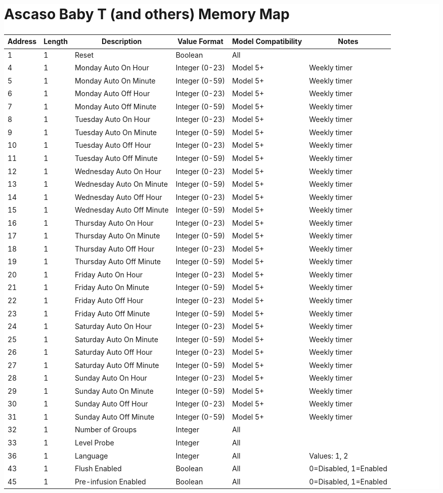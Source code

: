 # Ascaso Baby T (and others) Memory Map

| Address | Length | Description | Value Format | Model Compatibility | Notes |
|---------|--------|-------------|--------------|---------------------|-------|
| 1 | 1 | Reset | Boolean | All | |
| 4 | 1 | Monday Auto On Hour | Integer (0-23) | Model 5+ | Weekly timer |
| 5 | 1 | Monday Auto On Minute | Integer (0-59) | Model 5+ | Weekly timer |
| 6 | 1 | Monday Auto Off Hour | Integer (0-23) | Model 5+ | Weekly timer |
| 7 | 1 | Monday Auto Off Minute | Integer (0-59) | Model 5+ | Weekly timer |
| 8 | 1 | Tuesday Auto On Hour | Integer (0-23) | Model 5+ | Weekly timer |
| 9 | 1 | Tuesday Auto On Minute | Integer (0-59) | Model 5+ | Weekly timer |
| 10 | 1 | Tuesday Auto Off Hour | Integer (0-23) | Model 5+ | Weekly timer |
| 11 | 1 | Tuesday Auto Off Minute | Integer (0-59) | Model 5+ | Weekly timer |
| 12 | 1 | Wednesday Auto On Hour | Integer (0-23) | Model 5+ | Weekly timer |
| 13 | 1 | Wednesday Auto On Minute | Integer (0-59) | Model 5+ | Weekly timer |
| 14 | 1 | Wednesday Auto Off Hour | Integer (0-23) | Model 5+ | Weekly timer |
| 15 | 1 | Wednesday Auto Off Minute | Integer (0-59) | Model 5+ | Weekly timer |
| 16 | 1 | Thursday Auto On Hour | Integer (0-23) | Model 5+ | Weekly timer |
| 17 | 1 | Thursday Auto On Minute | Integer (0-59) | Model 5+ | Weekly timer |
| 18 | 1 | Thursday Auto Off Hour | Integer (0-23) | Model 5+ | Weekly timer |
| 19 | 1 | Thursday Auto Off Minute | Integer (0-59) | Model 5+ | Weekly timer |
| 20 | 1 | Friday Auto On Hour | Integer (0-23) | Model 5+ | Weekly timer |
| 21 | 1 | Friday Auto On Minute | Integer (0-59) | Model 5+ | Weekly timer |
| 22 | 1 | Friday Auto Off Hour | Integer (0-23) | Model 5+ | Weekly timer |
| 23 | 1 | Friday Auto Off Minute | Integer (0-59) | Model 5+ | Weekly timer |
| 24 | 1 | Saturday Auto On Hour | Integer (0-23) | Model 5+ | Weekly timer |
| 25 | 1 | Saturday Auto On Minute | Integer (0-59) | Model 5+ | Weekly timer |
| 26 | 1 | Saturday Auto Off Hour | Integer (0-23) | Model 5+ | Weekly timer |
| 27 | 1 | Saturday Auto Off Minute | Integer (0-59) | Model 5+ | Weekly timer |
| 28 | 1 | Sunday Auto On Hour | Integer (0-23) | Model 5+ | Weekly timer |
| 29 | 1 | Sunday Auto On Minute | Integer (0-59) | Model 5+ | Weekly timer |
| 30 | 1 | Sunday Auto Off Hour | Integer (0-23) | Model 5+ | Weekly timer |
| 31 | 1 | Sunday Auto Off Minute | Integer (0-59) | Model 5+ | Weekly timer |
| 32 | 1 | Number of Groups | Integer | All | |
| 33 | 1 | Level Probe | Integer | All | |
| 36 | 1 | Language | Integer | All | Values: 1, 2 |
| 43 | 1 | Flush Enabled | Boolean | All | 0=Disabled, 1=Enabled |
| 45 | 1 | Pre-infusion Enabled | Boolean | All | 0=Disabled, 1=Enabled |